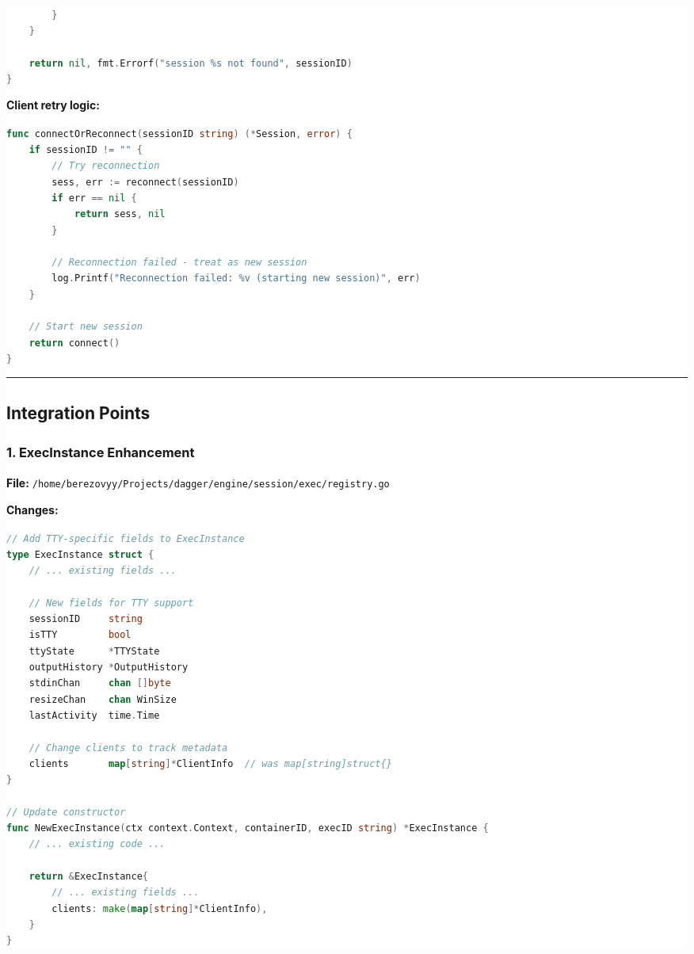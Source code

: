 ```go
        }
    }

    return nil, fmt.Errorf("session %s not found", sessionID)
}
```

**Client retry logic:**

```go
func connectOrReconnect(sessionID string) (*Session, error) {
    if sessionID != "" {
        // Try reconnection
        sess, err := reconnect(sessionID)
        if err == nil {
            return sess, nil
        }

        // Reconnection failed - treat as new session
        log.Printf("Reconnection failed: %v (starting new session)", err)
    }

    // Start new session
    return connect()
}
```

---

## Integration Points

### 1. ExecInstance Enhancement

**File:** `/home/berezovyy/Projects/dagger/engine/session/exec/registry.go`

**Changes:**

```go
// Add TTY-specific fields to ExecInstance
type ExecInstance struct {
    // ... existing fields ...

    // New fields for TTY support
    sessionID     string
    isTTY         bool
    ttyState      *TTYState
    outputHistory *OutputHistory
    stdinChan     chan []byte
    resizeChan    chan WinSize
    lastActivity  time.Time

    // Change clients to track metadata
    clients       map[string]*ClientInfo  // was map[string]struct{}
}

// Update constructor
func NewExecInstance(ctx context.Context, containerID, execID string) *ExecInstance {
    // ... existing code ...

    return &ExecInstance{
        // ... existing fields ...
        clients: make(map[string]*ClientInfo),
    }
}

```